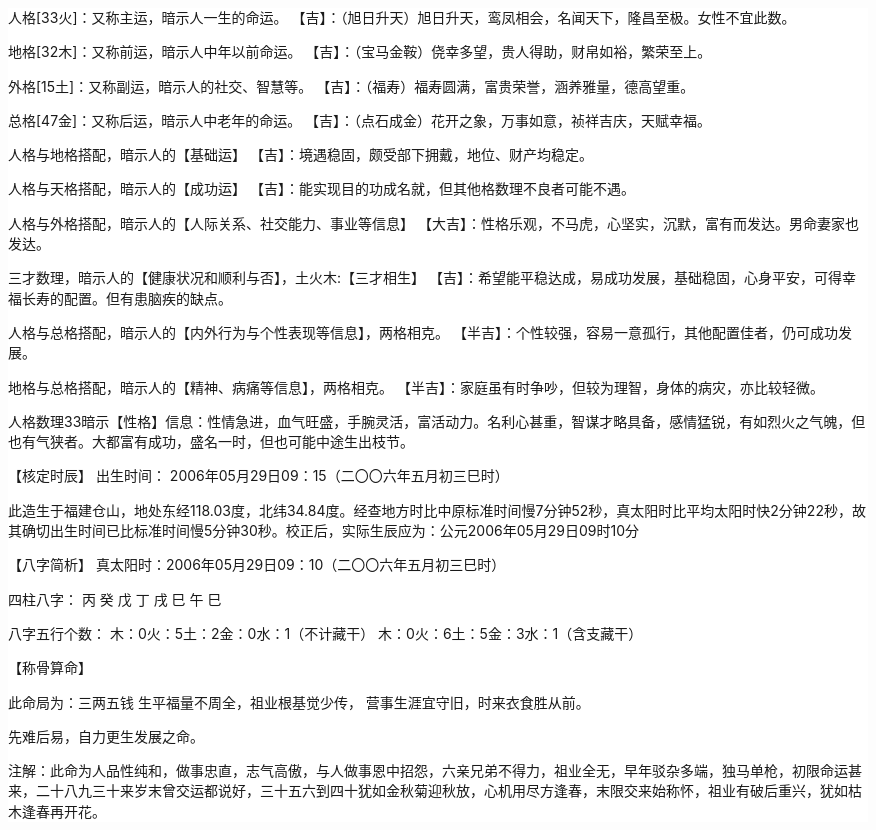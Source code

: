 人格[33火]：又称主运，暗示人一生的命运。
【吉】：（旭日升天）旭日升天，鸾凤相会，名闻天下，隆昌至极。女性不宜此数。

地格[32木]：又称前运，暗示人中年以前命运。
【吉】：（宝马金鞍）侥幸多望，贵人得助，财帛如裕，繁荣至上。

外格[15土]：又称副运，暗示人的社交、智慧等。
【吉】：（福寿）福寿圆满，富贵荣誉，涵养雅量，德高望重。

总格[47金]：又称后运，暗示人中老年的命运。
【吉】：（点石成金）花开之象，万事如意，祯祥吉庆，天赋幸福。

人格与地格搭配，暗示人的【基础运】
【吉】：境遇稳固，颇受部下拥戴，地位、财产均稳定。

人格与天格搭配，暗示人的【成功运】
【吉】：能实现目的功成名就，但其他格数理不良者可能不遇。

人格与外格搭配，暗示人的【人际关系、社交能力、事业等信息】
【大吉】：性格乐观，不马虎，心坚实，沉默，富有而发达。男命妻家也发达。

三才数理，暗示人的【健康状况和顺利与否】，土火木:【三才相生】
【吉】：希望能平稳达成，易成功发展，基础稳固，心身平安，可得幸福长寿的配置。但有患脑疾的缺点。

人格与总格搭配，暗示人的【内外行为与个性表现等信息】，两格相克。
【半吉】：个性较强，容易一意孤行，其他配置佳者，仍可成功发展。

地格与总格搭配，暗示人的【精神、病痛等信息】，两格相克。
【半吉】：家庭虽有时争吵，但较为理智，身体的病灾，亦比较轻微。

人格数理33暗示【性格】信息：性情急进，血气旺盛，手腕灵活，富活动力。名利心甚重，智谋才略具备，感情猛锐，有如烈火之气魄，但也有气狭者。大都富有成功，盛名一时，但也可能中途生出枝节。

【核定时辰】
出生时间：
2006年05月29日09：15（二〇〇六年五月初三巳时）

此造生于福建仓山，地处东经118.03度，北纬34.84度。经查地方时比中原标准时间慢7分钟52秒，真太阳时比平均太阳时快2分钟22秒，故其确切出生时间已比标准时间慢5分钟30秒。校正后，实际生辰应为：公元2006年05月29日09时10分

【八字简析】
真太阳时：2006年05月29日09：10（二〇〇六年五月初三巳时）

四柱八字：
丙 癸 戊 丁
戌 巳 午 巳

八字五行个数： 木：0火：5土：2金：0水：1（不计藏干）
木：0火：6土：5金：3水：1（含支藏干）

【称骨算命】

此命局为：三两五钱
生平福量不周全，祖业根基觉少传，
营事生涯宜守旧，时来衣食胜从前。

先难后易，自力更生发展之命。

注解：此命为人品性纯和，做事忠直，志气高傲，与人做事恩中招怨，六亲兄弟不得力，祖业全无，早年驳杂多端，独马单枪，初限命运甚来，二十八九三十来岁末曾交运都说好，三十五六到四十犹如金秋菊迎秋放，心机用尽方逢春，末限交来始称怀，祖业有破后重兴，犹如枯木逢春再开花。

